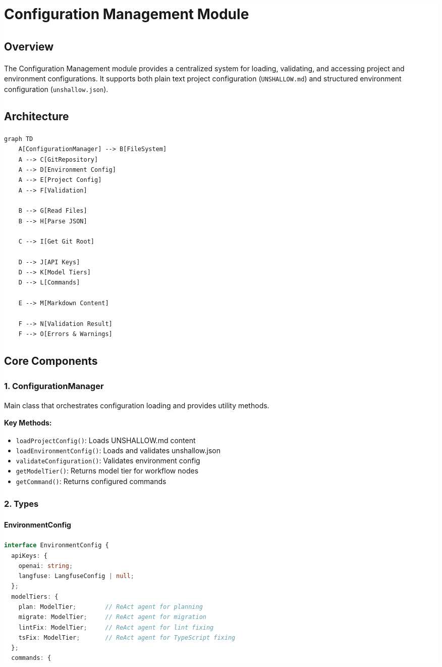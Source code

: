 # Configuration Management Module

## Overview

The Configuration Management module provides a centralized system for loading, validating, and accessing project and environment configurations. It supports both plain text project configuration (`UNSHALLOW.md`) and structured environment configuration (`unshallow.json`).

## Architecture

```mermaid
graph TD
    A[ConfigurationManager] --> B[FileSystem]
    A --> C[GitRepository]
    A --> D[Environment Config]
    A --> E[Project Config]
    A --> F[Validation]
    
    B --> G[Read Files]
    B --> H[Parse JSON]
    
    C --> I[Get Git Root]
    
    D --> J[API Keys]
    D --> K[Model Tiers]
    D --> L[Commands]
    
    E --> M[Markdown Content]
    
    F --> N[Validation Result]
    F --> O[Errors & Warnings]
```

## Core Components

### 1. ConfigurationManager

Main class that orchestrates configuration loading and provides utility methods.

**Key Methods:**
- `loadProjectConfig()`: Loads UNSHALLOW.md content
- `loadEnvironmentConfig()`: Loads and validates unshallow.json
- `validateConfiguration()`: Validates environment config
- `getModelTier()`: Returns model tier for workflow nodes
- `getCommand()`: Returns configured commands

### 2. Types

#### EnvironmentConfig
```typescript
interface EnvironmentConfig {
  apiKeys: {
    openai: string;
    langfuse: LangfuseConfig | null;
  };
  modelTiers: {
    plan: ModelTier;        // ReAct agent for planning
    migrate: ModelTier;     // ReAct agent for migration
    lintFix: ModelTier;     // ReAct agent for lint fixing
    tsFix: ModelTier;       // ReAct agent for TypeScript fixing
  };
  commands: {
```